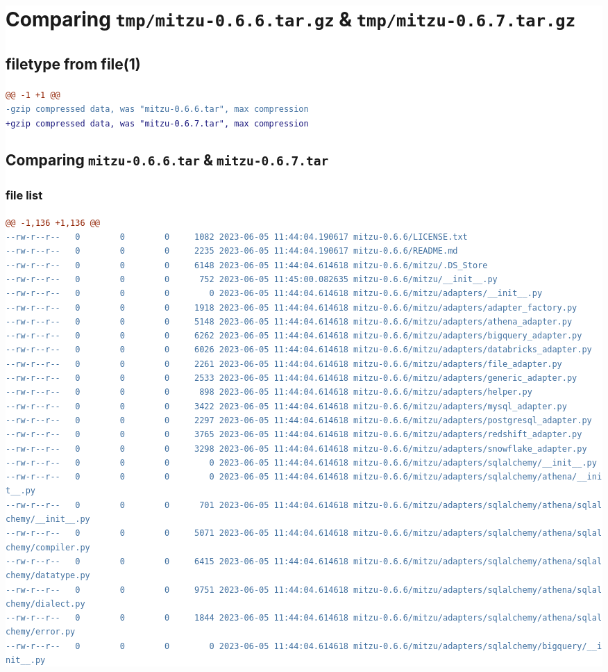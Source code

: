 # Comparing `tmp/mitzu-0.6.6.tar.gz` & `tmp/mitzu-0.6.7.tar.gz`

## filetype from file(1)

```diff
@@ -1 +1 @@
-gzip compressed data, was "mitzu-0.6.6.tar", max compression
+gzip compressed data, was "mitzu-0.6.7.tar", max compression
```

## Comparing `mitzu-0.6.6.tar` & `mitzu-0.6.7.tar`

### file list

```diff
@@ -1,136 +1,136 @@
--rw-r--r--   0        0        0     1082 2023-06-05 11:44:04.190617 mitzu-0.6.6/LICENSE.txt
--rw-r--r--   0        0        0     2235 2023-06-05 11:44:04.190617 mitzu-0.6.6/README.md
--rw-r--r--   0        0        0     6148 2023-06-05 11:44:04.614618 mitzu-0.6.6/mitzu/.DS_Store
--rw-r--r--   0        0        0      752 2023-06-05 11:45:00.082635 mitzu-0.6.6/mitzu/__init__.py
--rw-r--r--   0        0        0        0 2023-06-05 11:44:04.614618 mitzu-0.6.6/mitzu/adapters/__init__.py
--rw-r--r--   0        0        0     1918 2023-06-05 11:44:04.614618 mitzu-0.6.6/mitzu/adapters/adapter_factory.py
--rw-r--r--   0        0        0     5148 2023-06-05 11:44:04.614618 mitzu-0.6.6/mitzu/adapters/athena_adapter.py
--rw-r--r--   0        0        0     6262 2023-06-05 11:44:04.614618 mitzu-0.6.6/mitzu/adapters/bigquery_adapter.py
--rw-r--r--   0        0        0     6026 2023-06-05 11:44:04.614618 mitzu-0.6.6/mitzu/adapters/databricks_adapter.py
--rw-r--r--   0        0        0     2261 2023-06-05 11:44:04.614618 mitzu-0.6.6/mitzu/adapters/file_adapter.py
--rw-r--r--   0        0        0     2533 2023-06-05 11:44:04.614618 mitzu-0.6.6/mitzu/adapters/generic_adapter.py
--rw-r--r--   0        0        0      898 2023-06-05 11:44:04.614618 mitzu-0.6.6/mitzu/adapters/helper.py
--rw-r--r--   0        0        0     3422 2023-06-05 11:44:04.614618 mitzu-0.6.6/mitzu/adapters/mysql_adapter.py
--rw-r--r--   0        0        0     2297 2023-06-05 11:44:04.614618 mitzu-0.6.6/mitzu/adapters/postgresql_adapter.py
--rw-r--r--   0        0        0     3765 2023-06-05 11:44:04.614618 mitzu-0.6.6/mitzu/adapters/redshift_adapter.py
--rw-r--r--   0        0        0     3298 2023-06-05 11:44:04.614618 mitzu-0.6.6/mitzu/adapters/snowflake_adapter.py
--rw-r--r--   0        0        0        0 2023-06-05 11:44:04.614618 mitzu-0.6.6/mitzu/adapters/sqlalchemy/__init__.py
--rw-r--r--   0        0        0        0 2023-06-05 11:44:04.614618 mitzu-0.6.6/mitzu/adapters/sqlalchemy/athena/__init__.py
--rw-r--r--   0        0        0      701 2023-06-05 11:44:04.614618 mitzu-0.6.6/mitzu/adapters/sqlalchemy/athena/sqlalchemy/__init__.py
--rw-r--r--   0        0        0     5071 2023-06-05 11:44:04.614618 mitzu-0.6.6/mitzu/adapters/sqlalchemy/athena/sqlalchemy/compiler.py
--rw-r--r--   0        0        0     6415 2023-06-05 11:44:04.614618 mitzu-0.6.6/mitzu/adapters/sqlalchemy/athena/sqlalchemy/datatype.py
--rw-r--r--   0        0        0     9751 2023-06-05 11:44:04.614618 mitzu-0.6.6/mitzu/adapters/sqlalchemy/athena/sqlalchemy/dialect.py
--rw-r--r--   0        0        0     1844 2023-06-05 11:44:04.614618 mitzu-0.6.6/mitzu/adapters/sqlalchemy/athena/sqlalchemy/error.py
--rw-r--r--   0        0        0        0 2023-06-05 11:44:04.614618 mitzu-0.6.6/mitzu/adapters/sqlalchemy/bigquery/__init__.py
```